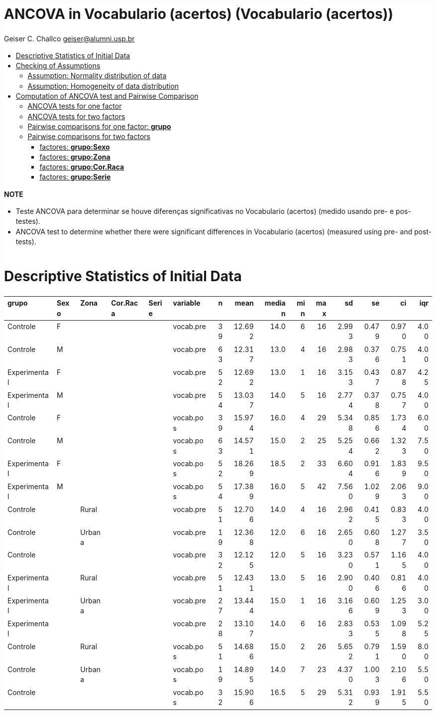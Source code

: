 ANCOVA in Vocabulario (acertos) (Vocabulario (acertos))
================
Geiser C. Challco <geiser@alumni.usp.br>

- [Descriptive Statistics of Initial
  Data](#descriptive-statistics-of-initial-data)
- [Checking of Assumptions](#checking-of-assumptions)
  - [Assumption: Normality distribution of
    data](#assumption-normality-distribution-of-data)
  - [Assumption: Homogeneity of data
    distribution](#assumption-homogeneity-of-data-distribution)
- [Computation of ANCOVA test and Pairwise
  Comparison](#computation-of-ancova-test-and-pairwise-comparison)
  - [ANCOVA tests for one factor](#ancova-tests-for-one-factor)
  - [ANCOVA tests for two factors](#ancova-tests-for-two-factors)
  - [Pairwise comparisons for one factor:
    **grupo**](#pairwise-comparisons-for-one-factor-grupo)
  - [Pairwise comparisons for two
    factors](#pairwise-comparisons-for-two-factors)
    - [factores: **grupo:Sexo**](#factores-gruposexo)
    - [factores: **grupo:Zona**](#factores-grupozona)
    - [factores: **grupo:Cor.Raca**](#factores-grupocorraca)
    - [factores: **grupo:Serie**](#factores-gruposerie)

**NOTE**

- Teste ANCOVA para determinar se houve diferenças significativas no
  Vocabulario (acertos) (medido usando pre- e pos-testes).
- ANCOVA test to determine whether there were significant differences in
  Vocabulario (acertos) (measured using pre- and post-tests).

# Descriptive Statistics of Initial Data

| grupo        | Sexo | Zona   | Cor.Raca | Serie | variable  |   n |   mean | median | min | max |    sd |    se |     ci |   iqr |
|:-------------|:-----|:-------|:---------|:------|:----------|----:|-------:|-------:|----:|----:|------:|------:|-------:|------:|
| Controle     | F    |        |          |       | vocab.pre |  39 | 12.692 |   14.0 |   6 |  16 | 2.993 | 0.479 |  0.970 |  4.00 |
| Controle     | M    |        |          |       | vocab.pre |  63 | 12.317 |   13.0 |   4 |  16 | 2.983 | 0.376 |  0.751 |  4.00 |
| Experimental | F    |        |          |       | vocab.pre |  52 | 12.692 |   13.0 |   1 |  16 | 3.153 | 0.437 |  0.878 |  4.25 |
| Experimental | M    |        |          |       | vocab.pre |  54 | 13.037 |   14.0 |   5 |  16 | 2.774 | 0.378 |  0.757 |  4.00 |
| Controle     | F    |        |          |       | vocab.pos |  39 | 15.974 |   16.0 |   4 |  29 | 5.348 | 0.856 |  1.734 |  6.00 |
| Controle     | M    |        |          |       | vocab.pos |  63 | 14.571 |   15.0 |   2 |  25 | 5.254 | 0.662 |  1.323 |  7.50 |
| Experimental | F    |        |          |       | vocab.pos |  52 | 18.269 |   18.5 |   2 |  33 | 6.604 | 0.916 |  1.839 |  9.50 |
| Experimental | M    |        |          |       | vocab.pos |  54 | 17.389 |   16.0 |   5 |  42 | 7.560 | 1.029 |  2.063 |  9.00 |
| Controle     |      | Rural  |          |       | vocab.pre |  51 | 12.706 |   14.0 |   4 |  16 | 2.962 | 0.415 |  0.833 |  4.00 |
| Controle     |      | Urbana |          |       | vocab.pre |  19 | 12.368 |   12.0 |   6 |  16 | 2.650 | 0.608 |  1.277 |  3.50 |
| Controle     |      |        |          |       | vocab.pre |  32 | 12.125 |   12.0 |   5 |  16 | 3.230 | 0.571 |  1.165 |  4.00 |
| Experimental |      | Rural  |          |       | vocab.pre |  51 | 12.431 |   13.0 |   5 |  16 | 2.900 | 0.406 |  0.816 |  4.00 |
| Experimental |      | Urbana |          |       | vocab.pre |  27 | 13.444 |   15.0 |   1 |  16 | 3.166 | 0.609 |  1.253 |  3.00 |
| Experimental |      |        |          |       | vocab.pre |  28 | 13.107 |   14.0 |   6 |  16 | 2.833 | 0.535 |  1.098 |  5.25 |
| Controle     |      | Rural  |          |       | vocab.pos |  51 | 14.686 |   15.0 |   2 |  26 | 5.652 | 0.791 |  1.590 |  8.00 |
| Controle     |      | Urbana |          |       | vocab.pos |  19 | 14.895 |   14.0 |   7 |  23 | 4.370 | 1.003 |  2.106 |  5.50 |
| Controle     |      |        |          |       | vocab.pos |  32 | 15.906 |   16.5 |   5 |  29 | 5.312 | 0.939 |  1.915 |  5.50 |